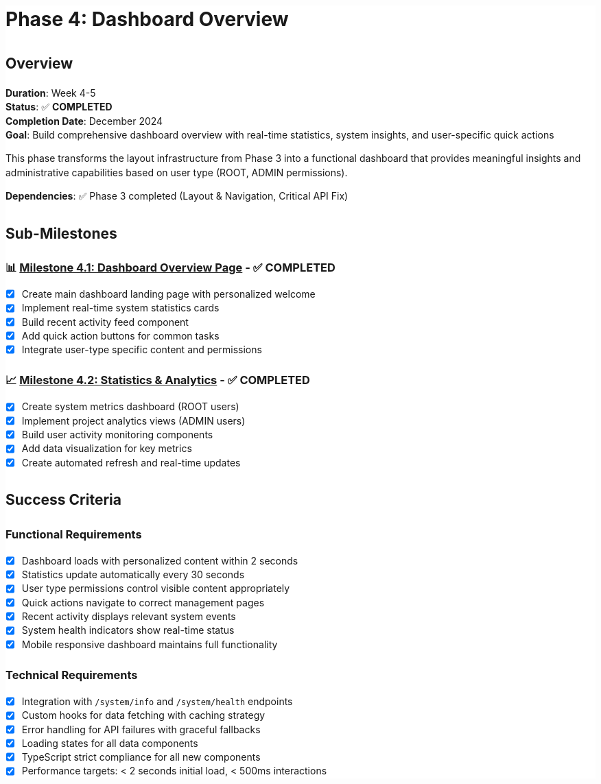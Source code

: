 # Phase 4: Dashboard Overview

## Overview
**Duration**: Week 4-5  
**Status**: ✅ **COMPLETED**  
**Completion Date**: December 2024  
**Goal**: Build comprehensive dashboard overview with real-time statistics, system insights, and user-specific quick actions

This phase transforms the layout infrastructure from Phase 3 into a functional dashboard that provides meaningful insights and administrative capabilities based on user type (ROOT, ADMIN permissions).

**Dependencies**: ✅ Phase 3 completed (Layout & Navigation, Critical API Fix)

## Sub-Milestones

### 📊 [Milestone 4.1: Dashboard Overview Page](4.1-dashboard-overview/README.md) - ✅ **COMPLETED**
- [x] Create main dashboard landing page with personalized welcome
- [x] Implement real-time system statistics cards
- [x] Build recent activity feed component
- [x] Add quick action buttons for common tasks
- [x] Integrate user-type specific content and permissions

### 📈 [Milestone 4.2: Statistics & Analytics](4.2-statistics-analytics/README.md) - ✅ **COMPLETED**
- [x] Create system metrics dashboard (ROOT users)
- [x] Implement project analytics views (ADMIN users)
- [x] Build user activity monitoring components
- [x] Add data visualization for key metrics
- [x] Create automated refresh and real-time updates

## Success Criteria

### Functional Requirements
- [x] Dashboard loads with personalized content within 2 seconds
- [x] Statistics update automatically every 30 seconds
- [x] User type permissions control visible content appropriately
- [x] Quick actions navigate to correct management pages
- [x] Recent activity displays relevant system events
- [x] System health indicators show real-time status
- [x] Mobile responsive dashboard maintains full functionality

### Technical Requirements
- [x] Integration with `/system/info` and `/system/health` endpoints
- [x] Custom hooks for data fetching with caching strategy
- [x] Error handling for API failures with graceful fallbacks
- [x] Loading states for all data components
- [x] TypeScript strict compliance for all new components
- [x] Performance targets: < 2 seconds initial load, < 500ms interactions
